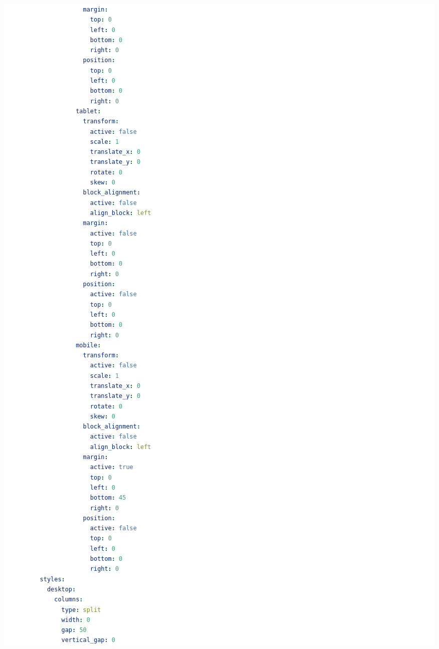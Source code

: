 ```yaml
                      margin:
                        top: 0
                        left: 0
                        bottom: 0
                        right: 0
                      position:
                        top: 0
                        left: 0
                        bottom: 0
                        right: 0
                    tablet:
                      transform:
                        active: false
                        scale: 1
                        translate_x: 0
                        translate_y: 0
                        rotate: 0
                        skew: 0
                      block_alignment:
                        active: false
                        align_block: left
                      margin:
                        active: false
                        top: 0
                        left: 0
                        bottom: 0
                        right: 0
                      position:
                        active: false
                        top: 0
                        left: 0
                        bottom: 0
                        right: 0
                    mobile:
                      transform:
                        active: false
                        scale: 1
                        translate_x: 0
                        translate_y: 0
                        rotate: 0
                        skew: 0
                      block_alignment:
                        active: false
                        align_block: left
                      margin:
                        active: true
                        top: 0
                        left: 0
                        bottom: 45
                        right: 0
                      position:
                        active: false
                        top: 0
                        left: 0
                        bottom: 0
                        right: 0
          styles:
            desktop:
              columns:
                type: split
                width: 0
                gap: 50
                vertical_gap: 0
```